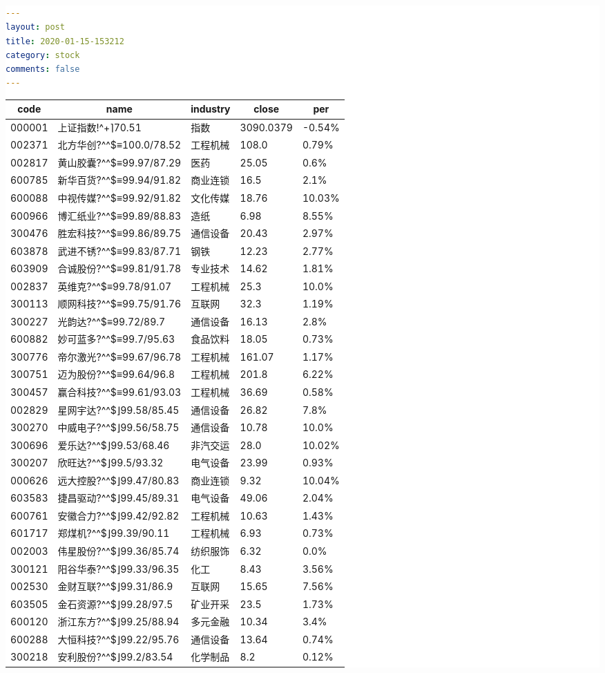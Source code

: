 ```yaml
---
layout: post
title: 2020-01-15-153212
category: stock
comments: false
---
```

| code   |           name           |   industry   |   close   |   per   |
|--------|--------------------------|--------------|-----------|---------|
| 000001 |    上证指数!^+⌉70.51     |     指数     | 3090.0379 |  -0.54% |
| 002371 | 北方华创?^^$≡100.0/78.52 |   工程机械   |   108.0   |  0.79%  |
| 002817 | 黄山胶囊?^^$≡99.97/87.29 |     医药     |   25.05   |   0.6%  |
| 600785 | 新华百货?^^$≡99.94/91.82 |   商业连锁   |    16.5   |   2.1%  |
| 600088 | 中视传媒?^^$≡99.92/91.82 |   文化传媒   |   18.76   |  10.03% |
| 600966 | 博汇纸业?^^$≡99.89/88.83 |     造纸     |    6.98   |  8.55%  |
| 300476 | 胜宏科技?^^$≡99.86/89.75 |   通信设备   |   20.43   |  2.97%  |
| 603878 | 武进不锈?^^$≡99.83/87.71 |     钢铁     |   12.23   |  2.77%  |
| 603909 | 合诚股份?^^$≡99.81/91.78 |   专业技术   |   14.62   |  1.81%  |
| 002837 |  英维克?^^$≡99.78/91.07  |   工程机械   |    25.3   |  10.0%  |
| 300113 | 顺网科技?^^$≡99.75/91.76 |    互联网    |    32.3   |  1.19%  |
| 300227 |  光韵达?^^$≡99.72/89.7   |   通信设备   |   16.13   |   2.8%  |
| 600882 | 妙可蓝多?^^$≡99.7/95.63  |   食品饮料   |   18.05   |  0.73%  |
| 300776 | 帝尔激光?^^$≡99.67/96.78 |   工程机械   |   161.07  |  1.17%  |
| 300751 | 迈为股份?^^$≡99.64/96.8  |   工程机械   |   201.8   |  6.22%  |
| 300457 | 赢合科技?^^$≡99.61/93.03 |   工程机械   |   36.69   |  0.58%  |
| 002829 | 星网宇达?^^$⌋99.58/85.45 |   通信设备   |   26.82   |   7.8%  |
| 300270 | 中威电子?^^$⌋99.56/58.75 |   通信设备   |   10.78   |  10.0%  |
| 300696 |  爱乐达?^^$⌋99.53/68.46  |   非汽交运   |    28.0   |  10.02% |
| 300207 |  欣旺达?^^$⌋99.5/93.32   |   电气设备   |   23.99   |  0.93%  |
| 000626 | 远大控股?^^$⌋99.47/80.83 |   商业连锁   |    9.32   |  10.04% |
| 603583 | 捷昌驱动?^^$⌋99.45/89.31 |   电气设备   |   49.06   |  2.04%  |
| 600761 | 安徽合力?^^$⌋99.42/92.82 |   工程机械   |   10.63   |  1.43%  |
| 601717 |  郑煤机?^^$⌋99.39/90.11  |   工程机械   |    6.93   |  0.73%  |
| 002003 | 伟星股份?^^$⌋99.36/85.74 |   纺织服饰   |    6.32   |   0.0%  |
| 300121 | 阳谷华泰?^^$⌋99.33/96.35 |     化工     |    8.43   |  3.56%  |
| 002530 | 金财互联?^^$⌋99.31/86.9  |    互联网    |   15.65   |  7.56%  |
| 603505 | 金石资源?^^$⌋99.28/97.5  |   矿业开采   |    23.5   |  1.73%  |
| 600120 | 浙江东方?^^$⌋99.25/88.94 |   多元金融   |   10.34   |   3.4%  |
| 600288 | 大恒科技?^^$⌋99.22/95.76 |   通信设备   |   13.64   |  0.74%  |
| 300218 | 安利股份?^^$⌋99.2/83.54  |   化学制品   |    8.2    |  0.12%  |
